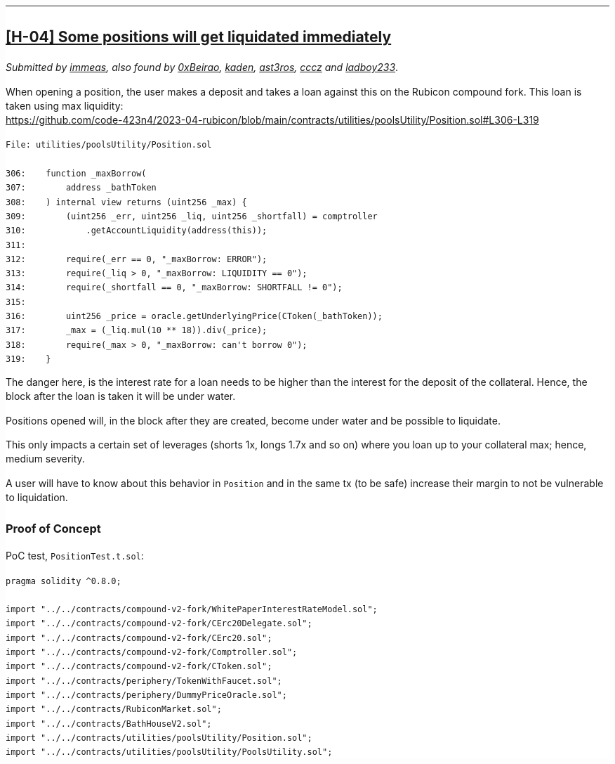 ***

## [[H-04] Some positions will get liquidated immediately](https://github.com/code-423n4/2023-04-rubicon-findings/issues/1180)
*Submitted by [immeas](https://github.com/code-423n4/2023-04-rubicon-findings/issues/1180), also found by [0xBeirao](https://github.com/code-423n4/2023-04-rubicon-findings/issues/1362), [kaden](https://github.com/code-423n4/2023-04-rubicon-findings/issues/1132), [ast3ros](https://github.com/code-423n4/2023-04-rubicon-findings/issues/827), [cccz](https://github.com/code-423n4/2023-04-rubicon-findings/issues/417) and [ladboy233](https://github.com/code-423n4/2023-04-rubicon-findings/issues/315)*.

When opening a position, the user makes a deposit and takes a loan against this on the Rubicon compound fork. This loan is taken using max liquidity:
<br><https://github.com/code-423n4/2023-04-rubicon/blob/main/contracts/utilities/poolsUtility/Position.sol#L306-L319>

```solidity
File: utilities/poolsUtility/Position.sol

306:    function _maxBorrow(
307:        address _bathToken
308:    ) internal view returns (uint256 _max) {
309:        (uint256 _err, uint256 _liq, uint256 _shortfall) = comptroller
310:            .getAccountLiquidity(address(this));
311:
312:        require(_err == 0, "_maxBorrow: ERROR");
313:        require(_liq > 0, "_maxBorrow: LIQUIDITY == 0");
314:        require(_shortfall == 0, "_maxBorrow: SHORTFALL != 0");
315:
316:        uint256 _price = oracle.getUnderlyingPrice(CToken(_bathToken));
317:        _max = (_liq.mul(10 ** 18)).div(_price);
318:        require(_max > 0, "_maxBorrow: can't borrow 0");
319:    }
```

The danger here, is the interest rate for a loan needs to be higher than the interest for the deposit of the collateral. Hence, the block after the loan is taken it will be under water.

Positions opened will, in the block after they are created, become under water and be possible to liquidate.

This only impacts a certain set of leverages (shorts 1x, longs 1.7x and so on) where you loan up to your collateral max; hence, medium severity.

A user will have to know about this behavior in `Position` and in the same tx (to be safe) increase their margin to not be vulnerable to liquidation.

### Proof of Concept

PoC test, `PositionTest.t.sol`:

    pragma solidity ^0.8.0;

    import "../../contracts/compound-v2-fork/WhitePaperInterestRateModel.sol";
    import "../../contracts/compound-v2-fork/CErc20Delegate.sol";
    import "../../contracts/compound-v2-fork/CErc20.sol";
    import "../../contracts/compound-v2-fork/Comptroller.sol";
    import "../../contracts/compound-v2-fork/CToken.sol";
    import "../../contracts/periphery/TokenWithFaucet.sol";
    import "../../contracts/periphery/DummyPriceOracle.sol";
    import "../../contracts/RubiconMarket.sol";
    import "../../contracts/BathHouseV2.sol";
    import "../../contracts/utilities/poolsUtility/Position.sol";
    import "../../contracts/utilities/poolsUtility/PoolsUtility.sol";
